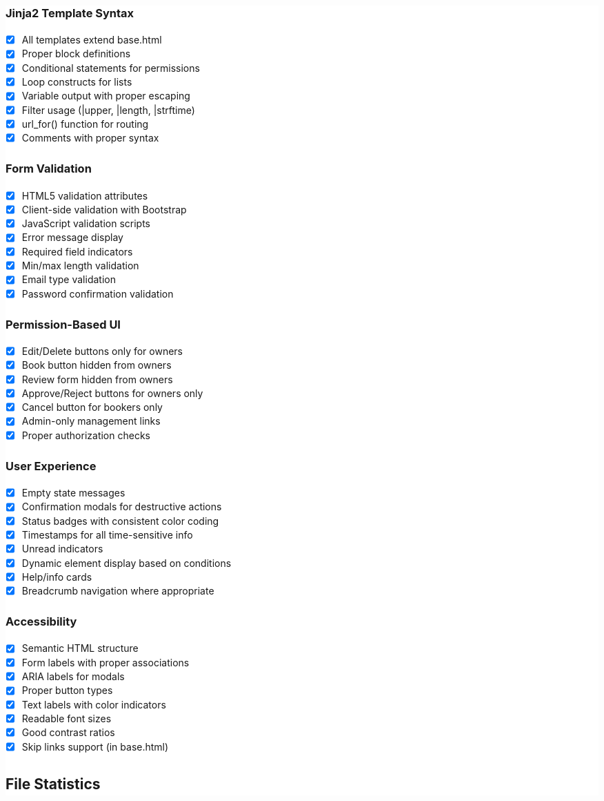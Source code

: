 ### Jinja2 Template Syntax
- [x] All templates extend base.html
- [x] Proper block definitions
- [x] Conditional statements for permissions
- [x] Loop constructs for lists
- [x] Variable output with proper escaping
- [x] Filter usage (|upper, |length, |strftime)
- [x] url_for() function for routing
- [x] Comments with proper syntax

### Form Validation
- [x] HTML5 validation attributes
- [x] Client-side validation with Bootstrap
- [x] JavaScript validation scripts
- [x] Error message display
- [x] Required field indicators
- [x] Min/max length validation
- [x] Email type validation
- [x] Password confirmation validation

### Permission-Based UI
- [x] Edit/Delete buttons only for owners
- [x] Book button hidden from owners
- [x] Review form hidden from owners
- [x] Approve/Reject buttons for owners only
- [x] Cancel button for bookers only
- [x] Admin-only management links
- [x] Proper authorization checks

### User Experience
- [x] Empty state messages
- [x] Confirmation modals for destructive actions
- [x] Status badges with consistent color coding
- [x] Timestamps for all time-sensitive info
- [x] Unread indicators
- [x] Dynamic element display based on conditions
- [x] Help/info cards
- [x] Breadcrumb navigation where appropriate

### Accessibility
- [x] Semantic HTML structure
- [x] Form labels with proper associations
- [x] ARIA labels for modals
- [x] Proper button types
- [x] Text labels with color indicators
- [x] Readable font sizes
- [x] Good contrast ratios
- [x] Skip links support (in base.html)

## File Statistics
